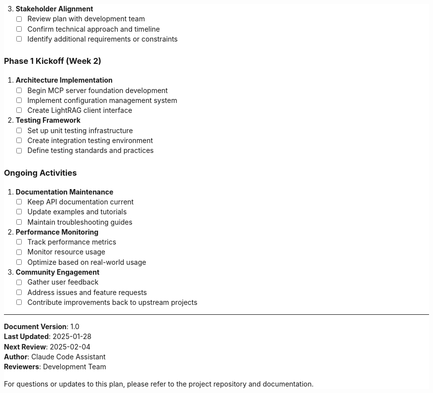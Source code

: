 3. **Stakeholder Alignment**
   - [ ] Review plan with development team
   - [ ] Confirm technical approach and timeline
   - [ ] Identify additional requirements or constraints

### Phase 1 Kickoff (Week 2)
1. **Architecture Implementation**
   - [ ] Begin MCP server foundation development
   - [ ] Implement configuration management system
   - [ ] Create LightRAG client interface

2. **Testing Framework**
   - [ ] Set up unit testing infrastructure
   - [ ] Create integration testing environment
   - [ ] Define testing standards and practices

### Ongoing Activities
1. **Documentation Maintenance**
   - [ ] Keep API documentation current
   - [ ] Update examples and tutorials
   - [ ] Maintain troubleshooting guides

2. **Performance Monitoring**
   - [ ] Track performance metrics
   - [ ] Monitor resource usage
   - [ ] Optimize based on real-world usage

3. **Community Engagement**
   - [ ] Gather user feedback
   - [ ] Address issues and feature requests
   - [ ] Contribute improvements back to upstream projects

---

**Document Version**: 1.0  
**Last Updated**: 2025-01-28  
**Next Review**: 2025-02-04  
**Author**: Claude Code Assistant  
**Reviewers**: Development Team  

For questions or updates to this plan, please refer to the project repository and documentation.